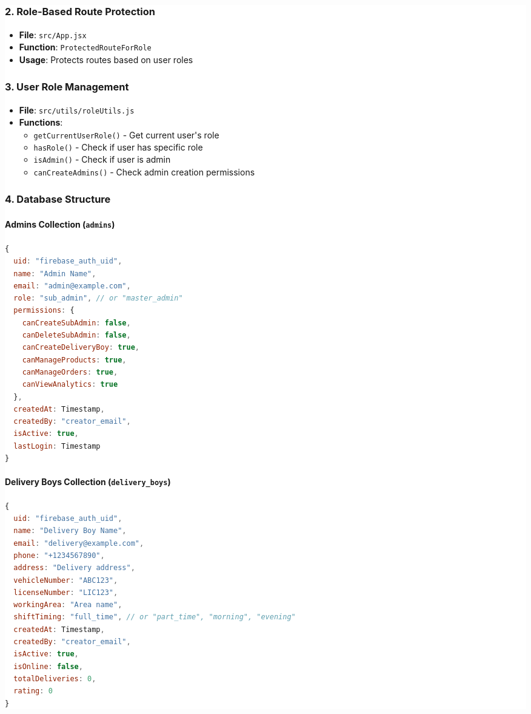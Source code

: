 ### 2. Role-Based Route Protection
- **File**: `src/App.jsx`
- **Function**: `ProtectedRouteForRole`
- **Usage**: Protects routes based on user roles

### 3. User Role Management
- **File**: `src/utils/roleUtils.js`
- **Functions**:
  - `getCurrentUserRole()` - Get current user's role
  - `hasRole()` - Check if user has specific role
  - `isAdmin()` - Check if user is admin
  - `canCreateAdmins()` - Check admin creation permissions

### 4. Database Structure

#### Admins Collection (`admins`)
```javascript
{
  uid: "firebase_auth_uid",
  name: "Admin Name",
  email: "admin@example.com",
  role: "sub_admin", // or "master_admin"
  permissions: {
    canCreateSubAdmin: false,
    canDeleteSubAdmin: false,
    canCreateDeliveryBoy: true,
    canManageProducts: true,
    canManageOrders: true,
    canViewAnalytics: true
  },
  createdAt: Timestamp,
  createdBy: "creator_email",
  isActive: true,
  lastLogin: Timestamp
}
```

#### Delivery Boys Collection (`delivery_boys`)
```javascript
{
  uid: "firebase_auth_uid",
  name: "Delivery Boy Name",
  email: "delivery@example.com",
  phone: "+1234567890",
  address: "Delivery address",
  vehicleNumber: "ABC123",
  licenseNumber: "LIC123",
  workingArea: "Area name",
  shiftTiming: "full_time", // or "part_time", "morning", "evening"
  createdAt: Timestamp,
  createdBy: "creator_email",
  isActive: true,
  isOnline: false,
  totalDeliveries: 0,
  rating: 0
}
```
